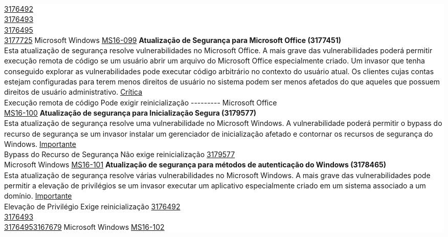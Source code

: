 <td style="border:1px solid black;"><a href="https://support.microsoft.com/pt-br/kb/3176492">3176492</a><br />
<a href="https://support.microsoft.com/pt-br/kb/3176493">3176493</a><br />
<a href="https://support.microsoft.com/pt-br/kb/3176495">3176495</a><br />
<a href="https://support.microsoft.com/pt-br/kb/3177725">3177725</a></td>
<td style="border:1px solid black;">Microsoft Windows</td>
</tr>
<tr class="even">
<td style="border:1px solid black;"><a href="http://go.microsoft.com/fwlink/?linkid=821165">MS16-099</a></td>
<td style="border:1px solid black;"><strong>Atualização de Segurança para Microsoft Office (3177451)<br />
</strong>Esta atualização de segurança resolve vulnerabilidades no Microsoft Office. A mais grave das vulnerabilidades poderá permitir execução remota de código se um usuário abrir um arquivo do Microsoft Office especialmente criado. Um invasor que tenha conseguido explorar as vulnerabilidades pode executar código arbitrário no contexto do usuário atual. Os clientes cujas contas estejam configuradas para terem menos direitos de usuário no sistema podem ser menos afetados do que aqueles que possuem direitos de usuário administrativo.</td>
<td style="border:1px solid black;"><a href="http://go.microsoft.com/fwlink/?linkid=21140">Crítica</a> <br />
Execução remota de código</td>
<td style="border:1px solid black;">Pode exigir reinicialização</td>
<td style="border:1px solid black;">---------</td>
<td style="border:1px solid black;">Microsoft Office<br /></td>
</tr>
<tr class="odd">
<td style="border:1px solid black;"><a href="http://go.microsoft.com/fwlink/?linkid=822552">MS16-100</a></td>
<td style="border:1px solid black;"><strong>Atualização de segurança para Inicialização Segura (3179577)<br />
</strong>Esta atualização de segurança resolve uma vulnerabilidade no Microsoft Windows. A vulnerabilidade poderá permitir o bypass do recurso de segurança se um invasor instalar um gerenciador de inicialização afetado e contornar os recursos de segurança do Windows.</td>
<td style="border:1px solid black;"><a href="http://go.microsoft.com/fwlink/?linkid=21140">Importante</a> <br />
Bypass do Recurso de Segurança</td>
<td style="border:1px solid black;">Não exige reinicialização</td>
<td style="border:1px solid black;"><a href="https://support.microsoft.com/pt-br/kb/3179577">3179577</a><br /></td>
<td style="border:1px solid black;">Microsoft Windows</td>
</tr>
<tr class="even">
<td style="border:1px solid black;"><a href="http://go.microsoft.com/fwlink/?linkid=821576">MS16-101</a></td>
<td style="border:1px solid black;"><strong>Atualização de segurança para métodos de autenticação do Windows (3178465)<br />
</strong>Esta atualização de segurança resolve várias vulnerabilidades no Microsoft Windows. A mais grave das vulnerabilidades pode permitir a elevação de privilégios se um invasor executar um aplicativo especialmente criado em um sistema associado a um domínio.</td>
<td style="border:1px solid black;"><a href="http://go.microsoft.com/fwlink/?linkid=21140">Importante</a> <br />
Elevação de Privilégio</td>
<td style="border:1px solid black;">Exige reinicialização</td>
<td style="border:1px solid black;"><a href="https://support.microsoft.com/pt-br/kb/3176492">3176492</a><br />
<a href="https://support.microsoft.com/pt-br/kb/3176493">3176493</a><br />
<a href="https://support.microsoft.com/pt-br/kb/3176495">3176495</a><a href="https://support.microsoft.com/pt-br/kb/3167679">3167679</a></td>
<td style="border:1px solid black;">Microsoft Windows</td>
</tr>
<tr class="odd">
<td style="border:1px solid black;"><a href="http://go.microsoft.com/fwlink/?linkid=823207">MS16-102</a></td>